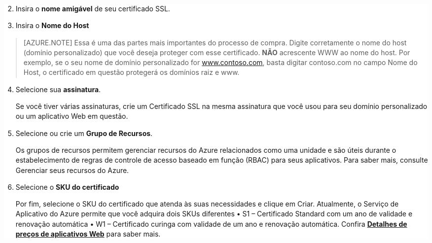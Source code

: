 2.	Insira o **nome amigável** de seu certificado SSL.

3.	Insira o **Nome do Host**
> [AZURE.NOTE]
    Essa é uma das partes mais importantes do processo de compra. Digite corretamente o nome do host (domínio personalizado) que você deseja proteger com esse certificado. **NÃO** acrescente WWW ao nome do host. Por exemplo, se o seu nome de domínio personalizado for www.contoso.com, basta digitar contoso.com no campo Nome do Host, o certificado em questão protegerá os domínios raiz e www.
    
4.	Selecione sua **assinatura**.

    Se você tiver várias assinaturas, crie um Certificado SSL na mesma assinatura que você usou para seu domínio personalizado ou um aplicativo Web em questão.
       
5.	Selecione ou crie um **Grupo de Recursos**.

    Os grupos de recursos permitem gerenciar recursos do Azure relacionados como uma unidade e são úteis durante o estabelecimento de regras de controle de acesso baseado em função (RBAC) para seus aplicativos. Para saber mais, consulte Gerenciar seus recursos do Azure.
     
6.	Selecione o **SKU do certificado**

    Por fim, selecione o SKU do certificado que atenda às suas necessidades e clique em Criar. Atualmente, o Serviço de Aplicativo do Azure permite que você adquira dois SKUs diferentes • S1 – Certificado Standard com um ano de validade e renovação automática • W1 – Certificado curinga com validade de um ano e renovação automática. Confira **[Detalhes de preços de aplicativos Web](https://azure.microsoft.com/pricing/details/web-sites/)** para saber mais.
